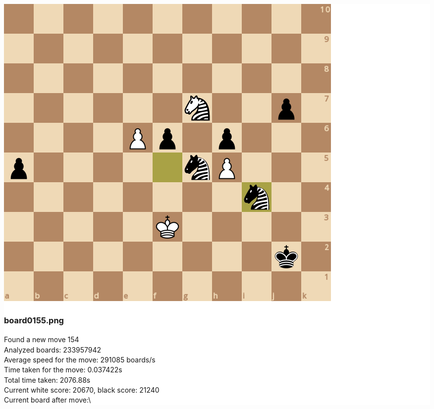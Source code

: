 ![board0154.png](images/board0154.png)

### board0155.png

Found a new move 154\
Analyzed boards: 233957942\
Average speed for the move: 291085 boards/s\
Time taken for the move: 0.037422s\
Total time taken: 2076.88s\
Current white score: 20670, black score: 21240\
Current board after move:\